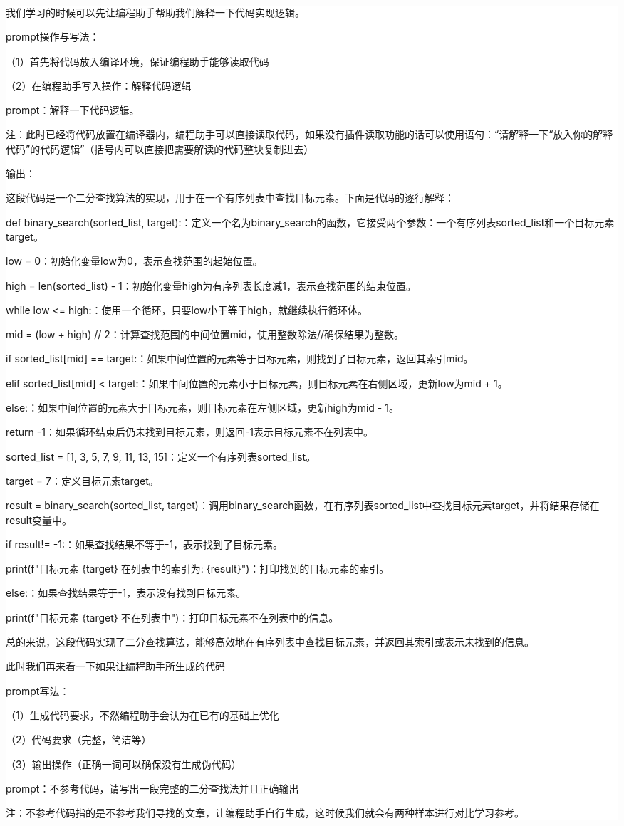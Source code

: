 我们学习的时候可以先让编程助手帮助我们解释一下代码实现逻辑。

prompt操作与写法：

（1）首先将代码放入编译环境，保证编程助手能够读取代码

（2）在编程助手写入操作：解释代码逻辑

prompt：解释一下代码逻辑。

注：此时已经将代码放置在编译器内，编程助手可以直接读取代码，如果没有插件读取功能的话可以使用语句：“请解释一下“放入你的解释代码”的代码逻辑”（括号内可以直接把需要解读的代码整块复制进去）

输出：

这段代码是一个二分查找算法的实现，用于在一个有序列表中查找目标元素。下面是代码的逐行解释：

def binary\_search\(sorted\_list, target\):：定义一个名为binary\_search的函数，它接受两个参数：一个有序列表sorted\_list和一个目标元素target。

low = 0：初始化变量low为0，表示查找范围的起始位置。

high = len\(sorted\_list\) \- 1：初始化变量high为有序列表长度减1，表示查找范围的结束位置。

while low <= high:：使用一个循环，只要low小于等于high，就继续执行循环体。

mid = \(low \+ high\) // 2：计算查找范围的中间位置mid，使用整数除法//确保结果为整数。

if sorted\_list\[mid\] == target:：如果中间位置的元素等于目标元素，则找到了目标元素，返回其索引mid。

elif sorted\_list\[mid\] < target:：如果中间位置的元素小于目标元素，则目标元素在右侧区域，更新low为mid \+ 1。

else:：如果中间位置的元素大于目标元素，则目标元素在左侧区域，更新high为mid \- 1。

return \-1：如果循环结束后仍未找到目标元素，则返回\-1表示目标元素不在列表中。

sorted\_list = \[1, 3, 5, 7, 9, 11, 13, 15\]：定义一个有序列表sorted\_list。

target = 7：定义目标元素target。

result = binary\_search\(sorted\_list, target\)：调用binary\_search函数，在有序列表sorted\_list中查找目标元素target，并将结果存储在result变量中。

if result\!= \-1:：如果查找结果不等于\-1，表示找到了目标元素。

print\(f"目标元素 \{target\} 在列表中的索引为: \{result\}"\)：打印找到的目标元素的索引。

else:：如果查找结果等于\-1，表示没有找到目标元素。

print\(f"目标元素 \{target\} 不在列表中"\)：打印目标元素不在列表中的信息。

总的来说，这段代码实现了二分查找算法，能够高效地在有序列表中查找目标元素，并返回其索引或表示未找到的信息。

此时我们再来看一下如果让编程助手所生成的代码

prompt写法：

（1）生成代码要求，不然编程助手会认为在已有的基础上优化

（2）代码要求（完整，简洁等）

（3）输出操作（正确一词可以确保没有生成伪代码）

prompt：不参考代码，请写出一段完整的二分查找法并且正确输出

注：不参考代码指的是不参考我们寻找的文章，让编程助手自行生成，这时候我们就会有两种样本进行对比学习参考。

